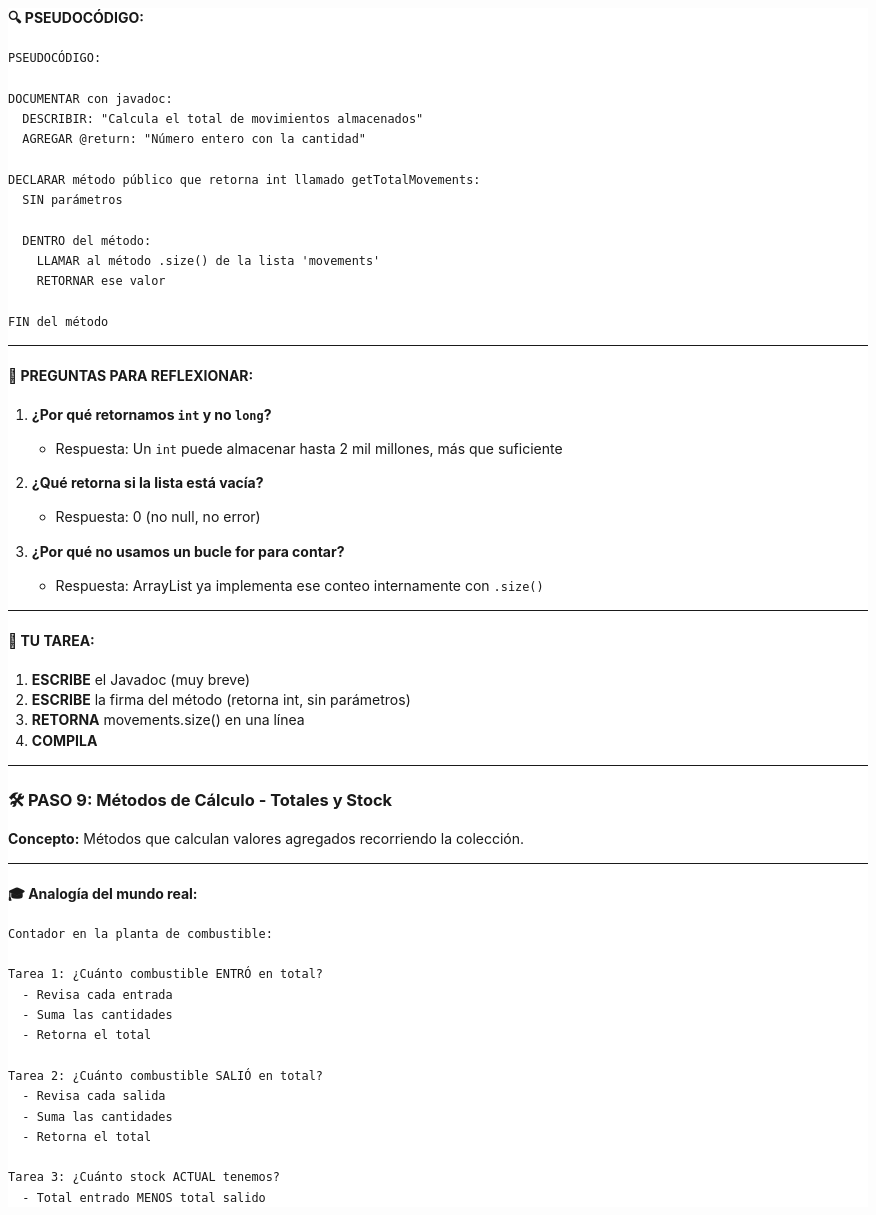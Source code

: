 
#### 🔍 PSEUDOCÓDIGO:

```
PSEUDOCÓDIGO:

DOCUMENTAR con javadoc:
  DESCRIBIR: "Calcula el total de movimientos almacenados"
  AGREGAR @return: "Número entero con la cantidad"

DECLARAR método público que retorna int llamado getTotalMovements:
  SIN parámetros
  
  DENTRO del método:
    LLAMAR al método .size() de la lista 'movements'
    RETORNAR ese valor

FIN del método
```

---

#### 💭 PREGUNTAS PARA REFLEXIONAR:

1. **¿Por qué retornamos `int` y no `long`?**
   - Respuesta: Un `int` puede almacenar hasta 2 mil millones, más que suficiente

2. **¿Qué retorna si la lista está vacía?**
   - Respuesta: 0 (no null, no error)

3. **¿Por qué no usamos un bucle for para contar?**
   - Respuesta: ArrayList ya implementa ese conteo internamente con `.size()`

---

#### 📝 TU TAREA:

1. **ESCRIBE** el Javadoc (muy breve)
2. **ESCRIBE** la firma del método (retorna int, sin parámetros)
3. **RETORNA** movements.size() en una línea
4. **COMPILA**

---

### 🛠️ PASO 9: Métodos de Cálculo - Totales y Stock

**Concepto:** Métodos que calculan valores agregados recorriendo la colección.

---

#### 🎓 Analogía del mundo real:

```
Contador en la planta de combustible:

Tarea 1: ¿Cuánto combustible ENTRÓ en total?
  - Revisa cada entrada
  - Suma las cantidades
  - Retorna el total

Tarea 2: ¿Cuánto combustible SALIÓ en total?
  - Revisa cada salida
  - Suma las cantidades
  - Retorna el total

Tarea 3: ¿Cuánto stock ACTUAL tenemos?
  - Total entrado MENOS total salido
```
